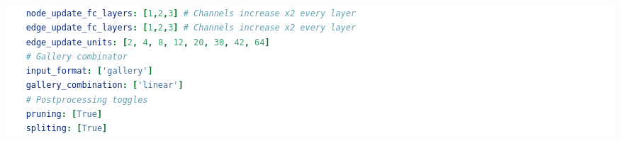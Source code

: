 ``` yaml
    node_update_fc_layers: [1,2,3] # Channels increase x2 every layer
    edge_update_fc_layers: [1,2,3] # Channels increase x2 every layer
    edge_update_units: [2, 4, 8, 12, 20, 30, 42, 64]
    # Gallery combinator
    input_format: ['gallery']
    gallery_combination: ['linear']
    # Postprocessing toggles
    pruning: [True]
    spliting: [True]
```